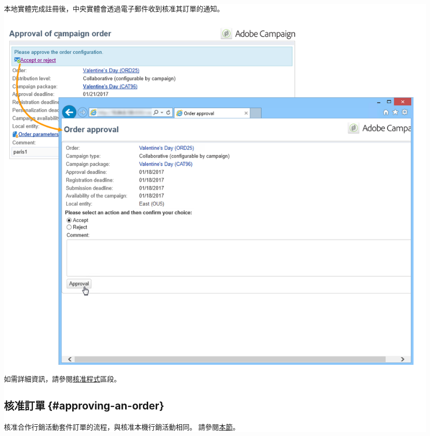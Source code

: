 本地實體完成註冊後，中央實體會透過電子郵件收到核准其訂單的通知。

![](assets/mkg_dist_mutual_op_valid_command.png)

如需詳細資訊，請參閱[核准程式](creating-a-local-campaign.md#approval-process)區段。

## 核准訂單 {#approving-an-order}

核准合作行銷活動套件訂單的流程，與核准本機行銷活動相同。 請參閱[本節](creating-a-local-campaign.md#approving-an-order)。
